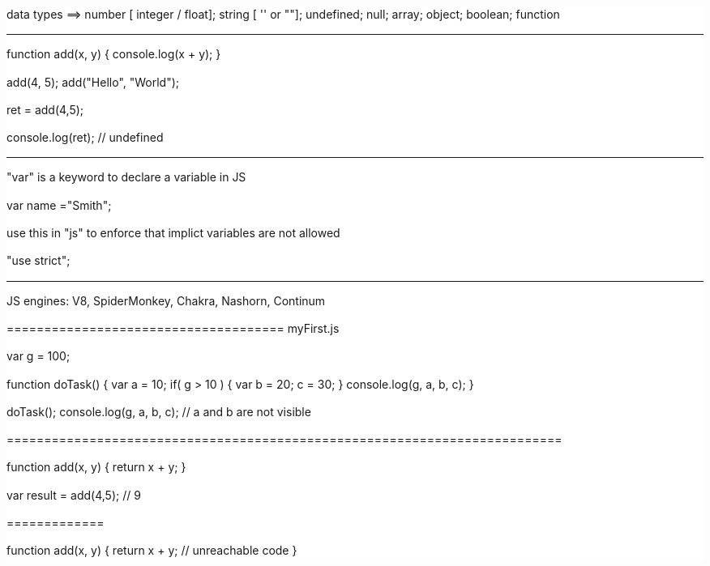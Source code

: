 data types ==> number [ integer / float]; string [ '' or ""]; undefined; null; array; object; boolean; function

-----------

function add(x, y) {
	console.log(x + y);
}


add(4, 5); 
add("Hello", "World");

ret = add(4,5);

console.log(ret); // undefined

----------------

"var" is a keyword to declare a variable in JS

var name ="Smith";

use this in "js" to enforce that implict variables are not allowed

"use strict"; 

--------------
JS engines: V8, SpiderMonkey, Chakra, Nashorn, Continum

=====================================
myFirst.js

var g = 100;

function doTask() {
	var a = 10;
	if( g > 10 ) {
		var b = 20;
		c = 30;
	}
	console.log(g, a, b, c);
}

doTask();
console.log(g, a, b, c); // a and b are not visible

==========================================================================

function add(x, y) {
	return x + y;
}

var result = add(4,5); // 9

=============

function add(x, y) {
	return 
		x + y; // unreachable code
}

